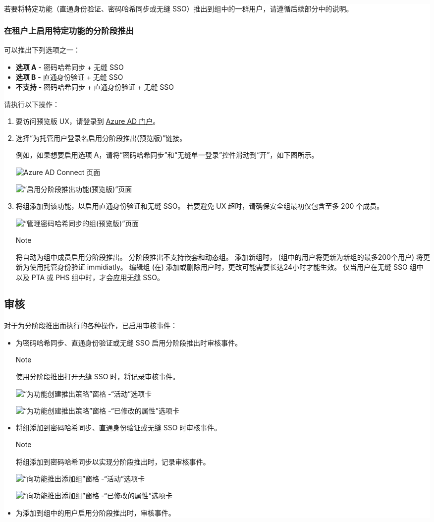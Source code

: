 若要将特定功能（直通身份验证、密码哈希同步或无缝 SSO）推出到组中的一群用户，请遵循后续部分中的说明。  

### <a name="enable-a-staged-rollout-of-a-specific-feature-on-your-tenant"></a>在租户上启用特定功能的分阶段推出

可以推出下列选项之一：

- **选项 A** - 密码哈希同步 + 无缝 SSO
- **选项 B** - 直通身份验证 + 无缝 SSO
- **不支持** - 密码哈希同步 + 直通身份验证 + 无缝 SSO

请执行以下操作：

1. 要访问预览版 UX，请登录到 [Azure AD 门户](https://aka.ms/stagedrolloutux)。

2. 选择“为托管用户登录名启用分阶段推出(预览版)”链接。

   例如，如果想要启用选项 A，请将“密码哈希同步”和“无缝单一登录”控件滑动到“开”，如下图所示。  

   ![Azure AD Connect 页面](./media/how-to-connect-staged-rollout/sr4.png)

   ![“启用分阶段推出功能(预览版)”页面](./media/how-to-connect-staged-rollout/sr5.png)

3. 将组添加到该功能，以启用直通身份验证和无缝 SSO。  若要避免 UX 超时，请确保安全组最初仅包含至多 200 个成员。

   ![“管理密码哈希同步的组(预览版)”页面](./media/how-to-connect-staged-rollout/sr6.png)

   >[!NOTE]
   >将自动为组中成员启用分阶段推出。 分阶段推出不支持嵌套和动态组。
   >添加新组时， (组中的用户将更新为新组的最多200个用户) 将更新为使用托管身份验证 immidiatly。 编辑组 (在) 添加或删除用户时，更改可能需要长达24小时才能生效。
   >仅当用户在无缝 SSO 组中以及 PTA 或 PHS 组中时，才会应用无缝 SSO。

## <a name="auditing"></a>审核

对于为分阶段推出而执行的各种操作，已启用审核事件：

- 为密码哈希同步、直通身份验证或无缝 SSO 启用分阶段推出时审核事件。  

  >[!NOTE]
  >使用分阶段推出打开无缝 SSO 时，将记录审核事件。

  ![“为功能创建推出策略”窗格 -“活动”选项卡](./media/how-to-connect-staged-rollout/sr7.png)

  ![“为功能创建推出策略”窗格 -“已修改的属性”选项卡](./media/how-to-connect-staged-rollout/sr8.png)

- 将组添加到密码哈希同步、直通身份验证或无缝 SSO 时审核事件。  

  >[!NOTE]
  >将组添加到密码哈希同步以实现分阶段推出时，记录审核事件。

  ![“向功能推出添加组”窗格 -“活动”选项卡](./media/how-to-connect-staged-rollout/sr9.png)

  ![“向功能推出添加组”窗格 -“已修改的属性”选项卡](./media/how-to-connect-staged-rollout/sr10.png)

- 为添加到组中的用户启用分阶段推出时，审核事件。

